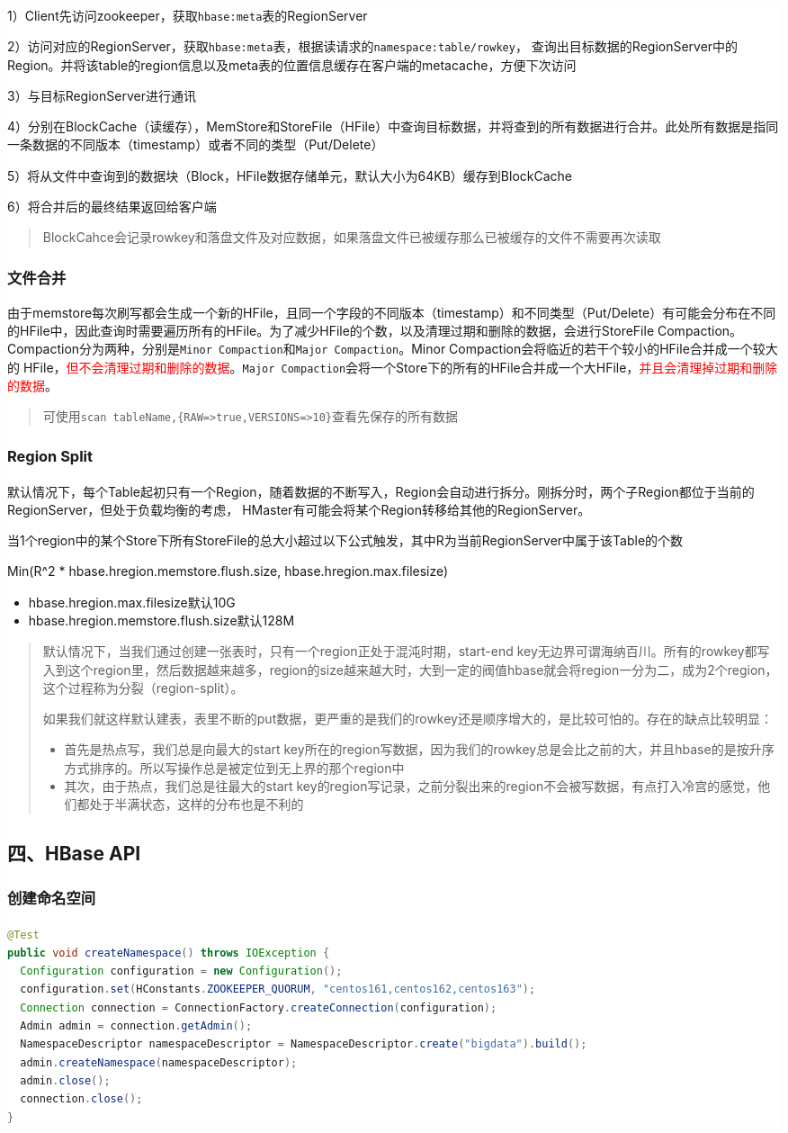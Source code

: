 1）Client先访问zookeeper，获取`hbase:meta`表的RegionServer

2）访问对应的RegionServer，获取`hbase:meta`表，根据读请求的`namespace:table/rowkey`， 查询出目标数据的RegionServer中的Region。并将该table的region信息以及meta表的位置信息缓存在客户端的metacache，方便下次访问

3）与目标RegionServer进行通讯

4）分别在BlockCache（读缓存），MemStore和StoreFile（HFile）中查询目标数据，并将查到的所有数据进行合并。此处所有数据是指同一条数据的不同版本（timestamp）或者不同的类型（Put/Delete）

5）将从文件中查询到的数据块（Block，HFile数据存储单元，默认大小为64KB）缓存到BlockCache

6）将合并后的最终结果返回给客户端

> BlockCahce会记录rowkey和落盘文件及对应数据，如果落盘文件已被缓存那么已被缓存的文件不需要再次读取

### 文件合并

​	由于memstore每次刷写都会生成一个新的HFile，且同一个字段的不同版本（timestamp）和不同类型（Put/Delete）有可能会分布在不同的HFile中，因此查询时需要遍历所有的HFile。为了减少HFile的个数，以及清理过期和删除的数据，会进行StoreFile Compaction。                                                                                                                                                                                                                                                                                                                                                                         	Compaction分为两种，分别是`Minor Compaction`和`Major Compaction`。Minor Compaction会将临近的若干个较小的HFile合并成一个较大的 HFile，<span style="color:red">但不会清理过期和删除的数据</span>。`Major Compaction`会将一个Store下的所有的HFile合并成一个大HFile，<span style="color:red">并且会清理掉过期和删除的数据</span>。

> 可使用`scan tableName,{RAW=>true,VERSIONS=>10}`查看先保存的所有数据

### Region Split

​	默认情况下，每个Table起初只有一个Region，随着数据的不断写入，Region会自动进行拆分。刚拆分时，两个子Region都位于当前的RegionServer，但处于负载均衡的考虑， HMaster有可能会将某个Region转移给其他的RegionServer。

当1个region中的某个Store下所有StoreFile的总大小超过以下公式触发，其中R为当前RegionServer中属于该Table的个数

Min(R^2 * hbase.hregion.memstore.flush.size, hbase.hregion.max.filesize)

- hbase.hregion.max.filesize默认10G
- hbase.hregion.memstore.flush.size默认128M

> 默认情况下，当我们通过创建一张表时，只有一个region正处于混沌时期，start-end key无边界可谓海纳百川。所有的rowkey都写入到这个region里，然后数据越来越多，region的size越来越大时，大到一定的阀值hbase就会将region一分为二，成为2个region，这个过程称为分裂（region-split）。
>
> 如果我们就这样默认建表，表里不断的put数据，更严重的是我们的rowkey还是顺序增大的，是比较可怕的。存在的缺点比较明显：
>
> - 首先是热点写，我们总是向最大的start key所在的region写数据，因为我们的rowkey总是会比之前的大，并且hbase的是按升序方式排序的。所以写操作总是被定位到无上界的那个region中
> - 其次，由于热点，我们总是往最大的start key的region写记录，之前分裂出来的region不会被写数据，有点打入冷宫的感觉，他们都处于半满状态，这样的分布也是不利的

## 四、HBase API

### 创建命名空间

```java
@Test
public void createNamespace() throws IOException {
  Configuration configuration = new Configuration();
  configuration.set(HConstants.ZOOKEEPER_QUORUM, "centos161,centos162,centos163");
  Connection connection = ConnectionFactory.createConnection(configuration);
  Admin admin = connection.getAdmin();
  NamespaceDescriptor namespaceDescriptor = NamespaceDescriptor.create("bigdata").build();
  admin.createNamespace(namespaceDescriptor);
  admin.close();
  connection.close();
}
```
